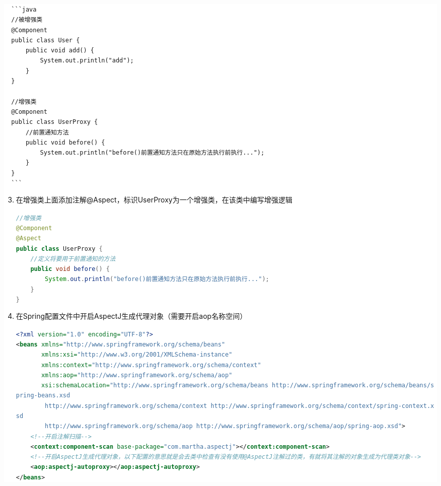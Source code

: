       ```java
      //被增强类
      @Component
      public class User {
          public void add() {
              System.out.println("add");
          }
      }
      
      //增强类
      @Component
      public class UserProxy {
          //前置通知方法
          public void before() {
              System.out.println("before()前置通知方法只在原始方法执行前执行...");
          }
      }
      ```

   3. 在增强类上面添加注解@Aspect，标识UserProxy为一个增强类，在该类中编写增强逻辑

      ```java
      //增强类
      @Component
      @Aspect
      public class UserProxy {
          //定义将要用于前置通知的方法
          public void before() {
              System.out.println("before()前置通知方法只在原始方法执行前执行...");
          }
      }
      ```

   4. 在Spring配置文件中开启AspectJ生成代理对象（需要开启aop名称空间）

      ```xml
      <?xml version="1.0" encoding="UTF-8"?>
      <beans xmlns="http://www.springframework.org/schema/beans"
             xmlns:xsi="http://www.w3.org/2001/XMLSchema-instance"
             xmlns:context="http://www.springframework.org/schema/context"
             xmlns:aop="http://www.springframework.org/schema/aop"
             xsi:schemaLocation="http://www.springframework.org/schema/beans http://www.springframework.org/schema/beans/spring-beans.xsd
              http://www.springframework.org/schema/context http://www.springframework.org/schema/context/spring-context.xsd
              http://www.springframework.org/schema/aop http://www.springframework.org/schema/aop/spring-aop.xsd">
          <!--开启注解扫描-->
          <context:component-scan base-package="com.martha.aspectj"></context:component-scan>
          <!--开启AspectJ生成代理对象，以下配置的意思就是会去类中检查有没有使用@AspectJ注解过的类，有就将其注解的对象生成为代理类对象-->
          <aop:aspectj-autoproxy></aop:aspectj-autoproxy>
      </beans>
      ```
